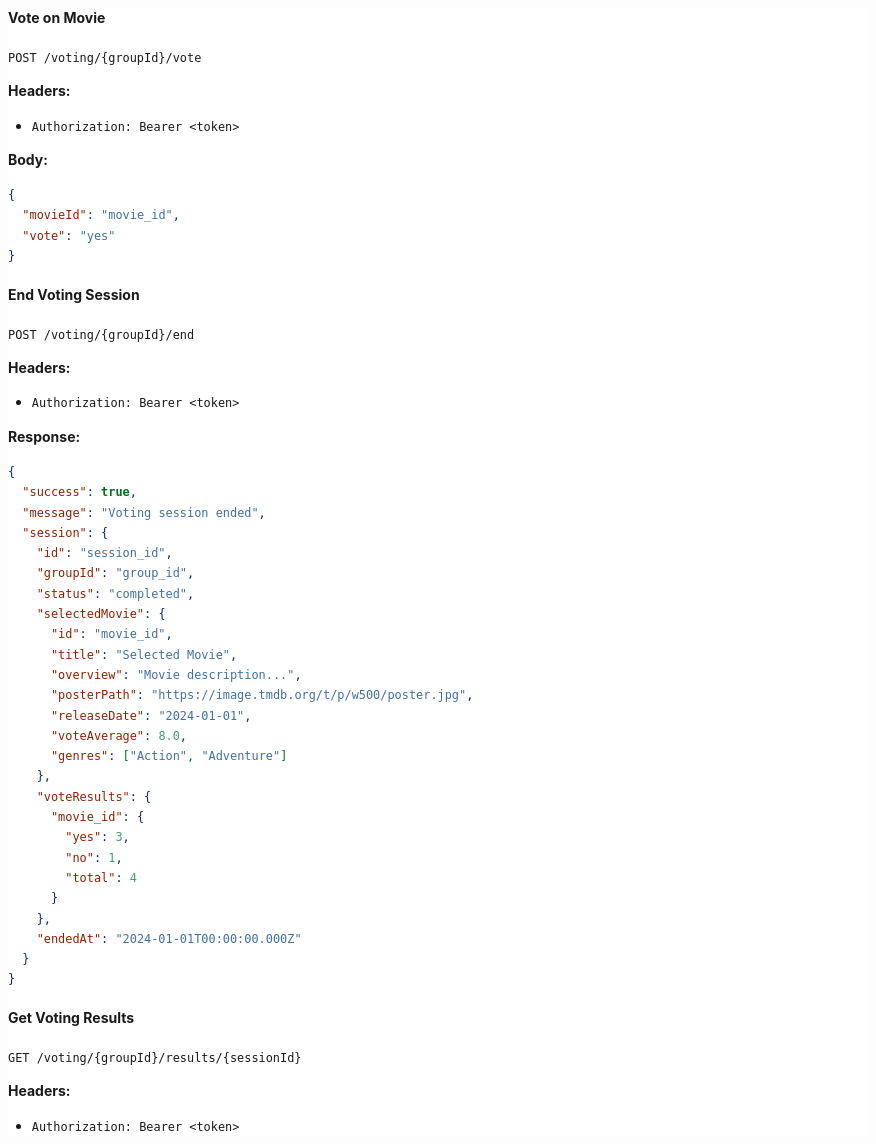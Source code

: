 #### Vote on Movie
```
POST /voting/{groupId}/vote
```
**Headers:**
- `Authorization: Bearer <token>`

**Body:**
```json
{
  "movieId": "movie_id",
  "vote": "yes"
}
```

#### End Voting Session
```
POST /voting/{groupId}/end
```
**Headers:**
- `Authorization: Bearer <token>`

**Response:**
```json
{
  "success": true,
  "message": "Voting session ended",
  "session": {
    "id": "session_id",
    "groupId": "group_id",
    "status": "completed",
    "selectedMovie": {
      "id": "movie_id",
      "title": "Selected Movie",
      "overview": "Movie description...",
      "posterPath": "https://image.tmdb.org/t/p/w500/poster.jpg",
      "releaseDate": "2024-01-01",
      "voteAverage": 8.0,
      "genres": ["Action", "Adventure"]
    },
    "voteResults": {
      "movie_id": {
        "yes": 3,
        "no": 1,
        "total": 4
      }
    },
    "endedAt": "2024-01-01T00:00:00.000Z"
  }
}
```

#### Get Voting Results
```
GET /voting/{groupId}/results/{sessionId}
```
**Headers:**
- `Authorization: Bearer <token>`
